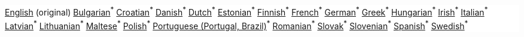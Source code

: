 [English](../en/CM-Heat-load-profiles) (original) [Bulgarian](../bg/CM-Heat-load-profiles)<sup>\*</sup> [Croatian](../hr/CM-Heat-load-profiles)<sup>\*</sup>  [Danish](../da/CM-Heat-load-profiles)<sup>\*</sup> [Dutch](../nl/CM-Heat-load-profiles)<sup>\*</sup> [Estonian](../et/CM-Heat-load-profiles)<sup>\*</sup> [Finnish](../fi/CM-Heat-load-profiles)<sup>\*</sup> [French](../fr/CM-Heat-load-profiles)<sup>\*</sup> [German](../de/CM-Heat-load-profiles)<sup>\*</sup> [Greek](../el/CM-Heat-load-profiles)<sup>\*</sup> [Hungarian](../hu/CM-Heat-load-profiles)<sup>\*</sup> [Irish](../ga/CM-Heat-load-profiles)<sup>\*</sup> [Italian](../it/CM-Heat-load-profiles)<sup>\*</sup> [Latvian](../lv/CM-Heat-load-profiles)<sup>\*</sup> [Lithuanian](../lt/CM-Heat-load-profiles)<sup>\*</sup> [Maltese](../mt/CM-Heat-load-profiles)<sup>\*</sup> [Polish](../pl/CM-Heat-load-profiles)<sup>\*</sup> [Portuguese (Portugal, Brazil)](../pt/CM-Heat-load-profiles)<sup>\*</sup> [Romanian](../ro/CM-Heat-load-profiles)<sup>\*</sup> [Slovak](../sk/CM-Heat-load-profiles)<sup>\*</sup> [Slovenian](../sl/CM-Heat-load-profiles)<sup>\*</sup> [Spanish](../es/CM-Heat-load-profiles)<sup>\*</sup> [Swedish](../sv/CM-Heat-load-profiles)<sup>\*</sup> 

